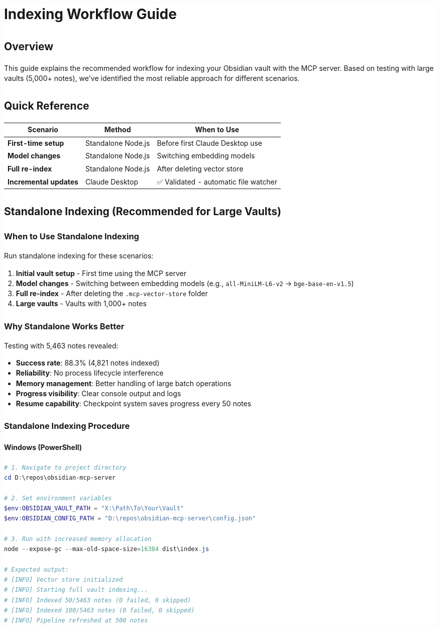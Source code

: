 # Indexing Workflow Guide

## Overview

This guide explains the recommended workflow for indexing your Obsidian vault with the MCP server. Based on testing with large vaults (5,000+ notes), we've identified the most reliable approach for different scenarios.

## Quick Reference

| Scenario                | Method             | When to Use                          |
| ----------------------- | ------------------ | ------------------------------------ |
| **First-time setup**    | Standalone Node.js | Before first Claude Desktop use      |
| **Model changes**       | Standalone Node.js | Switching embedding models           |
| **Full re-index**       | Standalone Node.js | After deleting vector store          |
| **Incremental updates** | Claude Desktop     | ✅ Validated - automatic file watcher |

## Standalone Indexing (Recommended for Large Vaults)

### When to Use Standalone Indexing

Run standalone indexing for these scenarios:

1. **Initial vault setup** - First time using the MCP server
2. **Model changes** - Switching between embedding models (e.g., `all-MiniLM-L6-v2` → `bge-base-en-v1.5`)
3. **Full re-index** - After deleting the `.mcp-vector-store` folder
4. **Large vaults** - Vaults with 1,000+ notes

### Why Standalone Works Better

Testing with 5,463 notes revealed:

- **Success rate**: 88.3% (4,821 notes indexed)
- **Reliability**: No process lifecycle interference
- **Memory management**: Better handling of large batch operations
- **Progress visibility**: Clear console output and logs
- **Resume capability**: Checkpoint system saves progress every 50 notes

### Standalone Indexing Procedure

#### Windows (PowerShell)

```powershell
# 1. Navigate to project directory
cd D:\repos\obsidian-mcp-server

# 2. Set environment variables
$env:OBSIDIAN_VAULT_PATH = "X:\Path\To\Your\Vault"
$env:OBSIDIAN_CONFIG_PATH = "D:\repos\obsidian-mcp-server\config.json"

# 3. Run with increased memory allocation
node --expose-gc --max-old-space-size=16384 dist\index.js

# Expected output:
# [INFO] Vector store initialized
# [INFO] Starting full vault indexing...
# [INFO] Indexed 50/5463 notes (0 failed, 0 skipped)
# [INFO] Indexed 100/5463 notes (0 failed, 0 skipped)
# [INFO] Pipeline refreshed at 500 notes
```